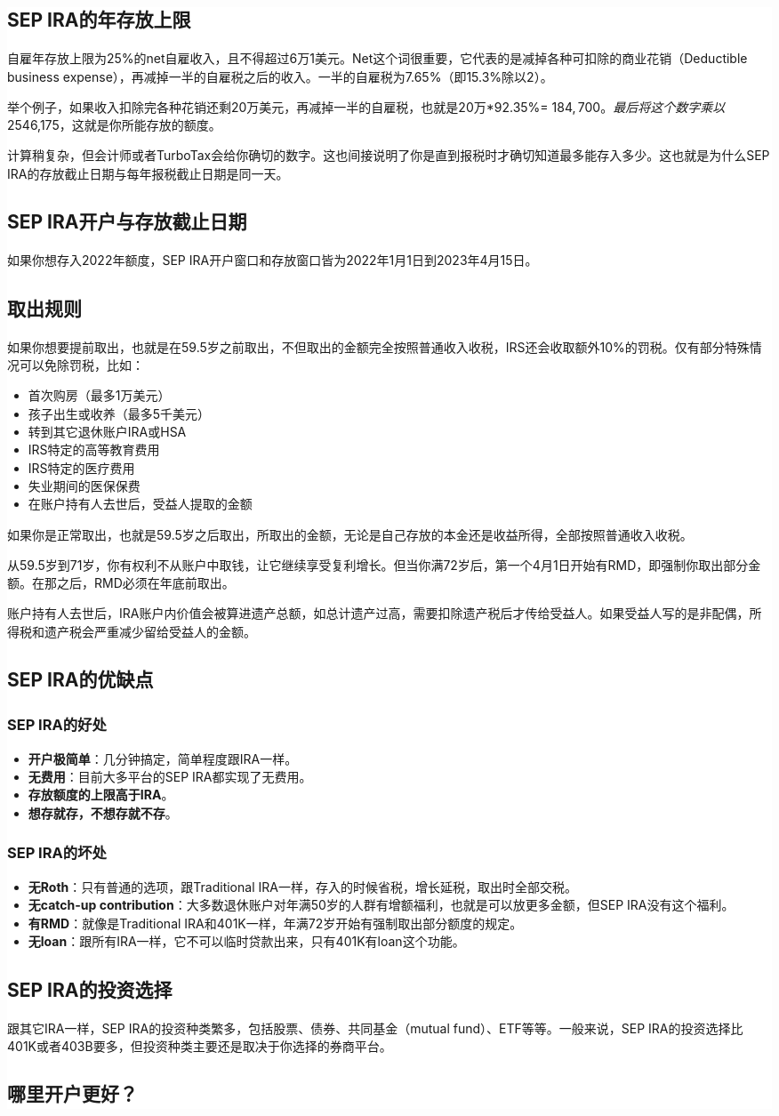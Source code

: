 ## SEP IRA的年存放上限

自雇年存放上限为25%的net自雇收入，且不得超过6万1美元。Net这个词很重要，它代表的是减掉各种可扣除的商业花销（Deductible business expense），再减掉一半的自雇税之后的收入。一半的自雇税为7.65%（即15.3%除以2）。

举个例子，如果收入扣除完各种花销还剩20万美元，再减掉一半的自雇税，也就是20万*92.35%= $184,700。最后将这个数字乘以25%，等于$46,175，这就是你所能存放的额度。

计算稍复杂，但会计师或者TurboTax会给你确切的数字。这也间接说明了你是直到报税时才确切知道最多能存入多少。这也就是为什么SEP IRA的存放截止日期与每年报税截止日期是同一天。

## SEP IRA开户与存放截止日期

如果你想存入2022年额度，SEP IRA开户窗口和存放窗口皆为2022年1月1日到2023年4月15日。

## 取出规则

如果你想要提前取出，也就是在59.5岁之前取出，不但取出的金额完全按照普通收入收税，IRS还会收取额外10%的罚税。仅有部分特殊情况可以免除罚税，比如：

*   首次购房（最多1万美元）
*   孩子出生或收养（最多5千美元）
*   转到其它退休账户IRA或HSA
*   IRS特定的高等教育费用
*   IRS特定的医疗费用
*   失业期间的医保保费
*   在账户持有人去世后，受益人提取的金额

如果你是正常取出，也就是59.5岁之后取出，所取出的金额，无论是自己存放的本金还是收益所得，全部按照普通收入收税。

从59.5岁到71岁，你有权利不从账户中取钱，让它继续享受复利增长。但当你满72岁后，第一个4月1日开始有RMD，即强制你取出部分金额。在那之后，RMD必须在年底前取出。

账户持有人去世后，IRA账户内价值会被算进遗产总额，如总计遗产过高，需要扣除遗产税后才传给受益人。如果受益人写的是非配偶，所得税和遗产税会严重减少留给受益人的金额。

## SEP IRA的优缺点

### SEP IRA的好处

*   **开户极简单**：几分钟搞定，简单程度跟IRA一样。
*   **无费用**：目前大多平台的SEP IRA都实现了无费用。
*   **存放额度的上限高于IRA**。
*   **想存就存，不想存就不存**。

### SEP IRA的坏处

*   **无Roth**：只有普通的选项，跟Traditional IRA一样，存入的时候省税，增长延税，取出时全部交税。
*   **无catch-up contribution**：大多数退休账户对年满50岁的人群有增额福利，也就是可以放更多金额，但SEP IRA没有这个福利。
*   **有RMD**：就像是Traditional IRA和401K一样，年满72岁开始有强制取出部分额度的规定。
*   **无loan**：跟所有IRA一样，它不可以临时贷款出来，只有401K有loan这个功能。

## SEP IRA的投资选择

跟其它IRA一样，SEP IRA的投资种类繁多，包括股票、债券、共同基金（mutual fund）、ETF等等。一般来说，SEP IRA的投资选择比401K或者403B要多，但投资种类主要还是取决于你选择的券商平台。

## 哪里开户更好？
